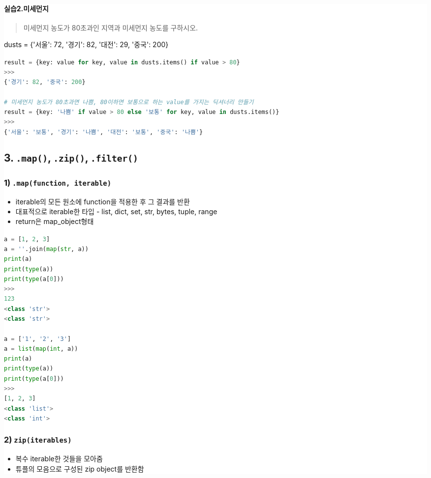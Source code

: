 #### 실습2.미세먼지

> 미세먼지 농도가 80초과인 지역과 미세먼지 농도를 구하시오.

dusts = {'서울': 72, '경기': 82, '대전': 29, '중국': 200}

```python
result = {key: value for key, value in dusts.items() if value > 80}
>>>
{'경기': 82, '중국': 200}

# 미세먼지 농도가 80초과면 나쁨, 80이하면 보통으로 하는 value를 가지는 딕셔너리 만들기
result = {key: '나쁨' if value > 80 else '보통' for key, value in dusts.items()}
>>>
{'서울': '보통', '경기': '나쁨', '대전': '보통', '중국': '나쁨'}
```



## 3. `.map()`, `.zip()`, `.filter()`

### 1) `.map(function, iterable)`

* iterable의 모든 원소에 function을 적용한 후 그 결과를 반환
* 대표적으로 iterable한 타입 - list, dict, set, str, bytes, tuple, range
* return은 map_object형태

```python
a = [1, 2, 3]
a = ''.join(map(str, a))
print(a)
print(type(a))
print(type(a[0]))
>>>
123
<class 'str'>
<class 'str'>

a = ['1', '2', '3']
a = list(map(int, a))
print(a)
print(type(a))
print(type(a[0]))
>>>
[1, 2, 3]
<class 'list'>
<class 'int'>
```



### 2) `zip(iterables)`

* 복수 iterable한 것들을 모아줌
* 튜플의 모음으로 구성된 zip object를 반환함
